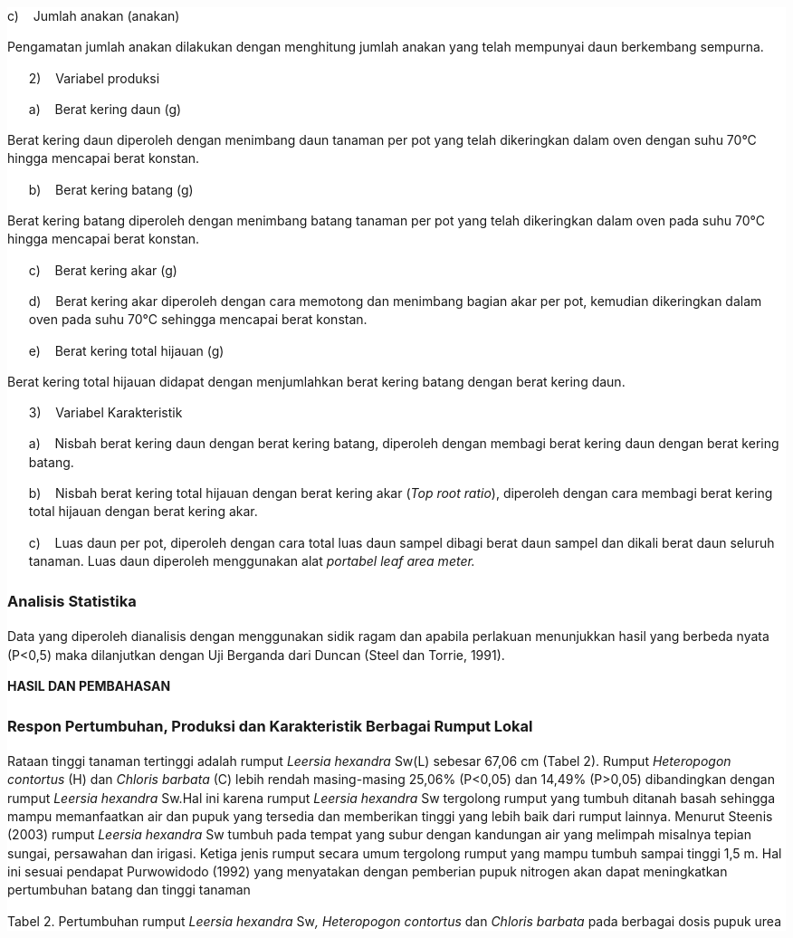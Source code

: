 <p><span class="font6">c) &nbsp;&nbsp;&nbsp;Jumlah anakan (anakan)</span></p></li></ul>
<p><span class="font6">Pengamatan jumlah anakan dilakukan dengan menghitung jumlah anakan yang telah mempunyai daun berkembang sempurna.</span></p>
<ul style="list-style:none;"><li>
<p><span class="font6">2) &nbsp;&nbsp;&nbsp;Variabel produksi</span></p></li></ul>
<ul style="list-style:none;"><li>
<p><span class="font6">a) &nbsp;&nbsp;&nbsp;Berat kering daun (g)</span></p></li></ul>
<p><span class="font6">Berat kering daun diperoleh dengan menimbang daun tanaman per pot yang telah dikeringkan dalam oven dengan suhu 70°C hingga mencapai berat konstan.</span></p>
<ul style="list-style:none;"><li>
<p><span class="font6">b) &nbsp;&nbsp;&nbsp;Berat kering batang (g)</span></p></li></ul>
<p><span class="font6">Berat kering batang diperoleh dengan menimbang batang tanaman per pot yang telah dikeringkan dalam oven pada suhu 70°C hingga mencapai berat konstan.</span></p>
<ul style="list-style:none;"><li>
<p><span class="font6">c) &nbsp;&nbsp;&nbsp;Berat kering akar (g)</span></p></li>
<li>
<p><span class="font6">d) &nbsp;&nbsp;&nbsp;Berat kering akar diperoleh dengan cara memotong dan menimbang bagian akar per pot, kemudian dikeringkan dalam oven pada suhu 70°C sehingga mencapai berat konstan.</span></p></li>
<li>
<p><span class="font6">e) &nbsp;&nbsp;&nbsp;Berat kering total hijauan (g)</span></p></li></ul>
<p><span class="font6">Berat kering total hijauan didapat dengan menjumlahkan berat kering batang dengan berat kering daun.</span></p>
<ul style="list-style:none;"><li>
<p><span class="font6">3) &nbsp;&nbsp;&nbsp;Variabel Karakteristik</span></p></li></ul>
<ul style="list-style:none;"><li>
<p><span class="font6">a) &nbsp;&nbsp;&nbsp;Nisbah berat kering daun dengan berat kering batang, diperoleh dengan membagi berat kering daun dengan berat kering batang.</span></p></li>
<li>
<p><span class="font6">b) &nbsp;&nbsp;&nbsp;Nisbah berat kering total hijauan dengan berat kering akar (</span><span class="font6" style="font-style:italic;">Top root ratio</span><span class="font6">), diperoleh dengan cara membagi berat kering total hijauan dengan berat kering akar.</span></p></li>
<li>
<p><span class="font6">c) &nbsp;&nbsp;&nbsp;Luas daun per pot, diperoleh dengan cara total luas daun sampel dibagi berat daun sampel dan dikali berat daun seluruh tanaman. Luas daun diperoleh menggunakan alat </span><span class="font6" style="font-style:italic;">portabel leaf area meter.</span></p></li></ul>
<h3><a name="bookmark30"></a><span class="font6" style="font-weight:bold;"><a name="bookmark31"></a>Analisis Statistika</span></h3>
<p><span class="font6">Data yang diperoleh dianalisis dengan menggunakan sidik ragam dan apabila perlakuan menunjukkan hasil yang berbeda nyata (P&lt;0,5) maka dilanjutkan dengan Uji Berganda dari Duncan (Steel dan Torrie, 1991).</span></p>
<p><span class="font6" style="font-weight:bold;">HASIL DAN PEMBAHASAN</span></p>
<h3><a name="bookmark32"></a><span class="font6" style="font-weight:bold;"><a name="bookmark33"></a>Respon Pertumbuhan, Produksi dan Karakteristik Berbagai Rumput Lokal</span></h3>
<p><span class="font6">Rataan tinggi tanaman tertinggi adalah rumput </span><span class="font6" style="font-style:italic;">Leersia hexandra</span><span class="font6"> Sw(L) sebesar 67,06 cm (Tabel 2). Rumput </span><span class="font6" style="font-style:italic;">Heteropogon contortus</span><span class="font6"> (H) dan </span><span class="font6" style="font-style:italic;">Chloris barbata</span><span class="font6"> (C) lebih rendah masing-masing 25,06% (P&lt;0,05) dan 14,49% (P&gt;0,05) dibandingkan dengan rumput </span><span class="font6" style="font-style:italic;">Leersia hexandra </span><span class="font6">Sw.Hal ini karena rumput </span><span class="font6" style="font-style:italic;">Leersia hexandra</span><span class="font6"> Sw tergolong rumput yang tumbuh ditanah basah sehingga mampu memanfaatkan air dan pupuk yang tersedia dan memberikan tinggi yang lebih baik dari rumput lainnya. Menurut Steenis (2003) rumput </span><span class="font6" style="font-style:italic;">Leersia hexandra</span><span class="font6"> Sw tumbuh pada tempat yang subur dengan kandungan air yang melimpah misalnya tepian sungai, persawahan dan irigasi. Ketiga jenis rumput secara umum tergolong rumput yang mampu tumbuh sampai tinggi 1,5 m. Hal ini sesuai pendapat Purwowidodo (1992) yang menyatakan dengan pemberian pupuk nitrogen akan dapat meningkatkan pertumbuhan batang dan tinggi tanaman</span></p>
<p><span class="font6">Tabel 2. Pertumbuhan rumput </span><span class="font6" style="font-style:italic;">Leersia hexandra</span><span class="font6"> Sw</span><span class="font6" style="font-style:italic;">, Heteropogon contortus</span><span class="font6"> dan </span><span class="font6" style="font-style:italic;">Chloris barbata </span><span class="font6">pada berbagai dosis pupuk urea</span></p>